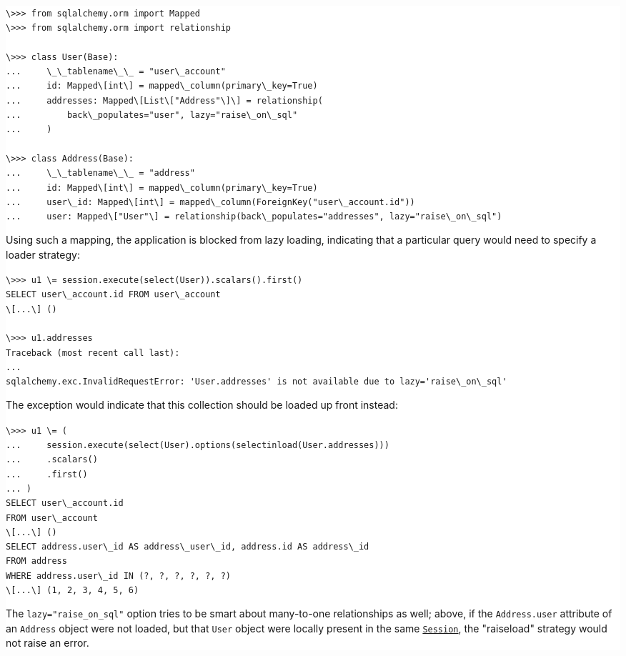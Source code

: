 ```
\>>> from sqlalchemy.orm import Mapped
\>>> from sqlalchemy.orm import relationship

\>>> class User(Base):
...     \_\_tablename\_\_ = "user\_account"
...     id: Mapped\[int\] = mapped\_column(primary\_key=True)
...     addresses: Mapped\[List\["Address"\]\] = relationship(
...         back\_populates="user", lazy="raise\_on\_sql"
...     )

\>>> class Address(Base):
...     \_\_tablename\_\_ = "address"
...     id: Mapped\[int\] = mapped\_column(primary\_key=True)
...     user\_id: Mapped\[int\] = mapped\_column(ForeignKey("user\_account.id"))
...     user: Mapped\["User"\] = relationship(back\_populates="addresses", lazy="raise\_on\_sql")
```

Using such a mapping, the application is blocked from lazy loading, indicating that a particular query would need to specify a loader strategy:

```
\>>> u1 \= session.execute(select(User)).scalars().first()
SELECT user\_account.id FROM user\_account
\[...\] ()

\>>> u1.addresses
Traceback (most recent call last):
...
sqlalchemy.exc.InvalidRequestError: 'User.addresses' is not available due to lazy='raise\_on\_sql'
```

The exception would indicate that this collection should be loaded up front instead:

```
\>>> u1 \= (
...     session.execute(select(User).options(selectinload(User.addresses)))
...     .scalars()
...     .first()
... )
SELECT user\_account.id
FROM user\_account
\[...\] ()
SELECT address.user\_id AS address\_user\_id, address.id AS address\_id
FROM address
WHERE address.user\_id IN (?, ?, ?, ?, ?, ?)
\[...\] (1, 2, 3, 4, 5, 6)

```

The `lazy="raise_on_sql"` option tries to be smart about many-to-one relationships as well; above, if the `Address.user` attribute of an `Address` object were not loaded, but that `User` object were locally present in the same [`Session`](https://docs.sqlalchemy.org/en/20/orm/session_api.html#sqlalchemy.orm.Session "sqlalchemy.orm.Session"), the "raiseload" strategy would not raise an error.
